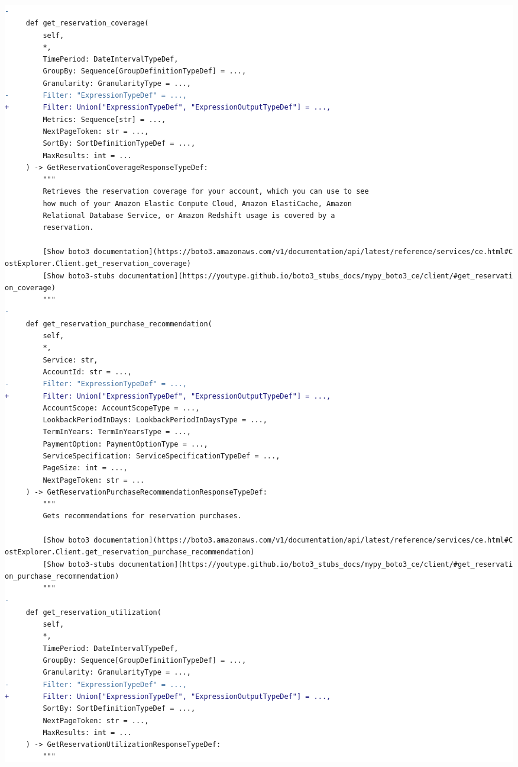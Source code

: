```diff
-
     def get_reservation_coverage(
         self,
         *,
         TimePeriod: DateIntervalTypeDef,
         GroupBy: Sequence[GroupDefinitionTypeDef] = ...,
         Granularity: GranularityType = ...,
-        Filter: "ExpressionTypeDef" = ...,
+        Filter: Union["ExpressionTypeDef", "ExpressionOutputTypeDef"] = ...,
         Metrics: Sequence[str] = ...,
         NextPageToken: str = ...,
         SortBy: SortDefinitionTypeDef = ...,
         MaxResults: int = ...
     ) -> GetReservationCoverageResponseTypeDef:
         """
         Retrieves the reservation coverage for your account, which you can use to see
         how much of your Amazon Elastic Compute Cloud, Amazon ElastiCache, Amazon
         Relational Database Service, or Amazon Redshift usage is covered by a
         reservation.
 
         [Show boto3 documentation](https://boto3.amazonaws.com/v1/documentation/api/latest/reference/services/ce.html#CostExplorer.Client.get_reservation_coverage)
         [Show boto3-stubs documentation](https://youtype.github.io/boto3_stubs_docs/mypy_boto3_ce/client/#get_reservation_coverage)
         """
-
     def get_reservation_purchase_recommendation(
         self,
         *,
         Service: str,
         AccountId: str = ...,
-        Filter: "ExpressionTypeDef" = ...,
+        Filter: Union["ExpressionTypeDef", "ExpressionOutputTypeDef"] = ...,
         AccountScope: AccountScopeType = ...,
         LookbackPeriodInDays: LookbackPeriodInDaysType = ...,
         TermInYears: TermInYearsType = ...,
         PaymentOption: PaymentOptionType = ...,
         ServiceSpecification: ServiceSpecificationTypeDef = ...,
         PageSize: int = ...,
         NextPageToken: str = ...
     ) -> GetReservationPurchaseRecommendationResponseTypeDef:
         """
         Gets recommendations for reservation purchases.
 
         [Show boto3 documentation](https://boto3.amazonaws.com/v1/documentation/api/latest/reference/services/ce.html#CostExplorer.Client.get_reservation_purchase_recommendation)
         [Show boto3-stubs documentation](https://youtype.github.io/boto3_stubs_docs/mypy_boto3_ce/client/#get_reservation_purchase_recommendation)
         """
-
     def get_reservation_utilization(
         self,
         *,
         TimePeriod: DateIntervalTypeDef,
         GroupBy: Sequence[GroupDefinitionTypeDef] = ...,
         Granularity: GranularityType = ...,
-        Filter: "ExpressionTypeDef" = ...,
+        Filter: Union["ExpressionTypeDef", "ExpressionOutputTypeDef"] = ...,
         SortBy: SortDefinitionTypeDef = ...,
         NextPageToken: str = ...,
         MaxResults: int = ...
     ) -> GetReservationUtilizationResponseTypeDef:
         """
```